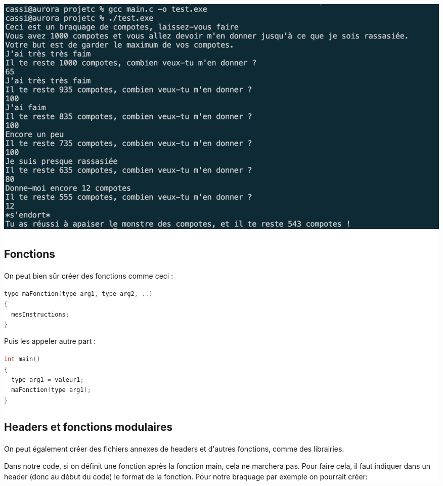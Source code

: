 

<img src=braquage.png>

## Fonctions

On peut bien sûr créer des fonctions comme ceci :

```c
type maFonction(type arg1, type arg2, ..)
{
  mesInstructions;
}
```

Puis les appeler autre part :

```c
int main()
{
  type arg1 = valeur1;
  maFonction(type arg1);
}
```
## Headers et fonctions modulaires

On peut également créer des fichiers annexes de headers et d'autres fonctions, comme des librairies. 

Dans notre code, si on définit une fonction après la fonction main, cela ne marchera pas. Pour faire cela, il faut indiquer dans un header (donc au début du code) le format de la fonction. Pour notre braquage par exemple on pourrait créer:

